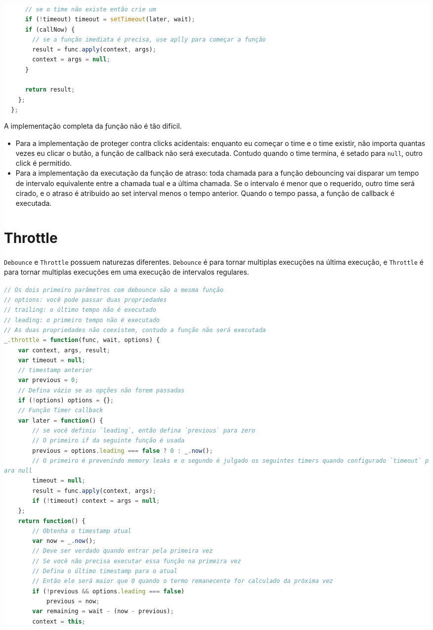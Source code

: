 ```js
      // se o time não existe então crie um
      if (!timeout) timeout = setTimeout(later, wait);
      if (callNow) {
        // se a função imediata é precisa, use aplly para começar a função
        result = func.apply(context, args);
        context = args = null;
      }

      return result;
    };
  };
```

A implementação completa da ƒunção não é tão difícil.

- Para a implementação de proteger contra clicks acidentais: enquanto eu começar o time e o time existir, não importa quantas vezes eu clicar o butão, a função de callback não será executada. Contudo quando o time termina, é setado para `null`, outro click é permitido.
- Para a implementação da executação da função de atraso: toda chamada para a função debouncing vai disparar um tempo de intervalo equivalente entre a chamada tual e a última chamada. Se o intervalo é menor que o requerido, outro time será cirado, e o atraso é atribuido ao set interval menos o tempo anterior. Quando o tempo passa, a função de callback é executada.

# Throttle

`Debounce` e `Throttle` possuem naturezas diferentes. `Debounce` é para tornar multiplas execuções na última execução, e `Throttle` é para tornar multiplas execuções em uma execução de intervalos regulares.

```js
// Os dois primeiro parâmetros com debounce são a mesma função
// options: você pode passar duas propriedades
// trailing: o último tempo não é executado
// leading: o primeiro tempo não é executado
// As duas propriedades não coexistem, contudo a função não será executada
_.throttle = function(func, wait, options) {
    var context, args, result;
    var timeout = null;
    // timestamp anterior
    var previous = 0;
    // Defina vázio se as opções não forem passadas
    if (!options) options = {};
    // Função Timer callback
    var later = function() {
        // se você definiu `leading`, então defina `previous` para zero
        // O primeiro if da seguinte função é usada
        previous = options.leading === false ? 0 : _.now();
        // O primeiro é prevenindo memory leaks e o segundo é julgado os seguintes timers quando configurado `timeout` para null
        timeout = null;
        result = func.apply(context, args);
        if (!timeout) context = args = null;
    };
    return function() {
        // Obtenha o timestamp atual
        var now = _.now();
        // Deve ser verdado quando entrar pela primeira vez
        // Se você não precisa executar essa função na primeira vez
        // Defina o último timestamp para o atual
        // Então ele será maior que 0 quando o termo remanecente for calculado da próxima vez
        if (!previous && options.leading === false)
            previous = now;
        var remaining = wait - (now - previous);
        context = this;
```